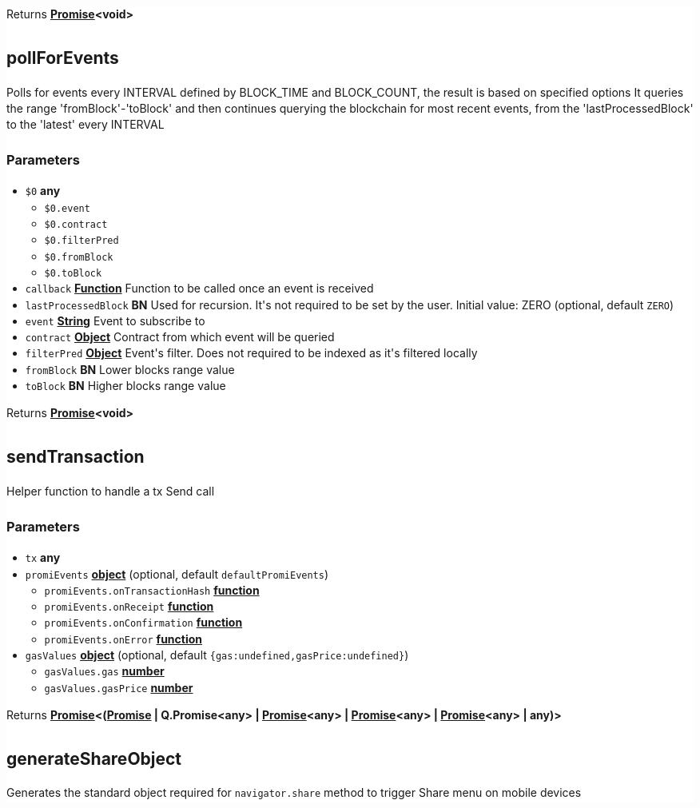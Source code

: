 Returns **[Promise][99]&lt;void>** 

## pollForEvents

Polls for events every INTERVAL defined by BLOCK_TIME and BLOCK_COUNT, the result is based on specified options
It queries the range 'fromBlock'-'toBlock' and then continues querying the blockchain for most recent events, from
the 'lastProcessedBlock' to the 'latest' every INTERVAL

### Parameters

-   `$0` **any** 
    -   `$0.event`  
    -   `$0.contract`  
    -   `$0.filterPred`  
    -   `$0.fromBlock`  
    -   `$0.toBlock`  
-   `callback` **[Function][97]** Function to be called once an event is received
-   `lastProcessedBlock` **BN** Used for recursion. It's not required to be set by the user. Initial value: ZERO (optional, default `ZERO`)
-   `event` **[String][98]** Event to subscribe to
-   `contract` **[Object][100]** Contract from which event will be queried
-   `filterPred` **[Object][100]** Event's filter. Does not required to be indexed as it's filtered locally
-   `fromBlock` **BN** Lower blocks range value
-   `toBlock` **BN** Higher blocks range value

Returns **[Promise][99]&lt;void>** 

## sendTransaction

Helper function to handle a tx Send call

### Parameters

-   `tx` **any** 
-   `promiEvents` **[object][100]**  (optional, default `defaultPromiEvents`)
    -   `promiEvents.onTransactionHash` **[function][97]** 
    -   `promiEvents.onReceipt` **[function][97]** 
    -   `promiEvents.onConfirmation` **[function][97]** 
    -   `promiEvents.onError` **[function][97]** 
-   `gasValues` **[object][100]**  (optional, default `{gas:undefined,gasPrice:undefined}`)
    -   `gasValues.gas` **[number][96]** 
    -   `gasValues.gasPrice` **[number][96]** 

Returns **[Promise][99]&lt;([Promise][99] | Q.Promise&lt;any> | [Promise][99]&lt;any> | [Promise][99]&lt;any> | [Promise][99]&lt;any> | any)>** 

## generateShareObject

Generates the standard object required for `navigator.share` method to trigger Share menu on mobile devices


[1]: #parameters
[2]: #gundb-extend
[3]: #listenorientationchange
[4]: #parameters-1
[5]: #generatecode
[6]: #parameters-2
[7]: #savemnemonics
[8]: #parameters-3
[9]: #updatebalance
[10]: #parameters-4
[11]: #gdtowei
[12]: #parameters-5
[13]: #getemailerrormessage
[14]: #parameters-6
[15]: #getmnemonics
[16]: #executewithdraw
[17]: #parameters-7
[18]: #readcode
[19]: #parameters-8
[20]: #getmobileerrormessage
[21]: #parameters-9
[22]: #queryevent
[23]: #properties
[24]: #updateentitlement
[25]: #parameters-10
[26]: #parameters-11
[27]: #readreceivelink
[28]: #parameters-12
[29]: #onbalancechange
[30]: #parameters-13
[31]: #getreceivedatafromreceipt
[32]: #parameters-14
[33]: #extractqueryparams
[34]: #parameters-15
[35]: #listentxupdates
[36]: #parameters-16
[37]: #subscribetoevent
[38]: #parameters-17
[39]: #unsubscribetotx
[40]: #parameters-18
[41]: #getsubscribers
[42]: #parameters-19
[43]: #balancechanged
[44]: #parameters-20
[45]: #getblocknumber
[46]: #getevents
[47]: #parameters-21
[48]: #onetimeevents
[49]: #parameters-22
[50]: #pollforevents
[51]: #parameters-23
[52]: #sendtransaction
[53]: #parameters-24
[54]: #generateshareobject
[55]: #parameters-25
[56]: #parameters-26
[57]: #generatehreflinks
[58]: #parameters-27
[59]: #init
[60]: #getfeeditembytransactionhash
[61]: #parameters-28
[62]: #getallfeed
[63]: #getprofilefieldvalue
[64]: #parameters-29
[65]: #getprofilefield
[66]: #parameters-30
[67]: #getdisplayprofile
[68]: #parameters-31
[69]: #getprivateprofile
[70]: #parameters-32
[71]: #setprofile
[72]: #parameters-33
[73]: #setprofilefield
[74]: #parameters-34
[75]: #indexprofilefield
[76]: #parameters-35
[77]: #setprofilefieldprivacy
[78]: #parameters-36
[79]: #getfeedpage
[80]: #parameters-37
[81]: #getstandardizedfeed
[82]: #parameters-38
[83]: #getuseraddress
[84]: #parameters-39
[85]: #getuserprofile
[86]: #parameters-40
[87]: #standardizefeed
[88]: #parameters-41
[89]: #updatefeedevent
[90]: #parameters-42
[91]: #getlastblocknode
[92]: #savelastblocknumber
[93]: #parameters-43
[94]: #maskfield
[95]: #parameters-44
[96]: https://developer.mozilla.org/docs/Web/JavaScript/Reference/Global_Objects/Number
[97]: https://developer.mozilla.org/docs/Web/JavaScript/Reference/Statements/function
[98]: https://developer.mozilla.org/docs/Web/JavaScript/Reference/Global_Objects/String
[99]: https://developer.mozilla.org/docs/Web/JavaScript/Reference/Global_Objects/Promise
[100]: https://developer.mozilla.org/docs/Web/JavaScript/Reference/Global_Objects/Object
[101]: https://developer.mozilla.org/docs/Web/API/Event
[102]: https://developer.mozilla.org/docs/Web/JavaScript/Reference/Global_Objects/Array
[103]: https://developer.mozilla.org/docs/Web/JavaScript/Reference/Global_Objects/Boolean